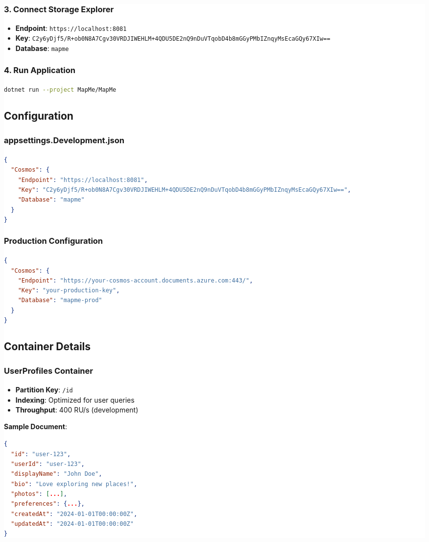 ### 3. Connect Storage Explorer
- **Endpoint**: `https://localhost:8081`
- **Key**: `C2y6yDjf5/R+ob0N8A7Cgv30VRDJIWEHLM+4QDU5DE2nQ9nDuVTqobD4b8mGGyPMbIZnqyMsEcaGQy67XIw==`
- **Database**: `mapme`

### 4. Run Application
```bash
dotnet run --project MapMe/MapMe
```

## Configuration

### appsettings.Development.json
```json
{
  "Cosmos": {
    "Endpoint": "https://localhost:8081",
    "Key": "C2y6yDjf5/R+ob0N8A7Cgv30VRDJIWEHLM+4QDU5DE2nQ9nDuVTqobD4b8mGGyPMbIZnqyMsEcaGQy67XIw==",
    "Database": "mapme"
  }
}
```

### Production Configuration
```json
{
  "Cosmos": {
    "Endpoint": "https://your-cosmos-account.documents.azure.com:443/",
    "Key": "your-production-key",
    "Database": "mapme-prod"
  }
}
```

## Container Details

### UserProfiles Container
- **Partition Key**: `/id`
- **Indexing**: Optimized for user queries
- **Throughput**: 400 RU/s (development)

**Sample Document**:
```json
{
  "id": "user-123",
  "userId": "user-123",
  "displayName": "John Doe",
  "bio": "Love exploring new places!",
  "photos": [...],
  "preferences": {...},
  "createdAt": "2024-01-01T00:00:00Z",
  "updatedAt": "2024-01-01T00:00:00Z"
}
```
